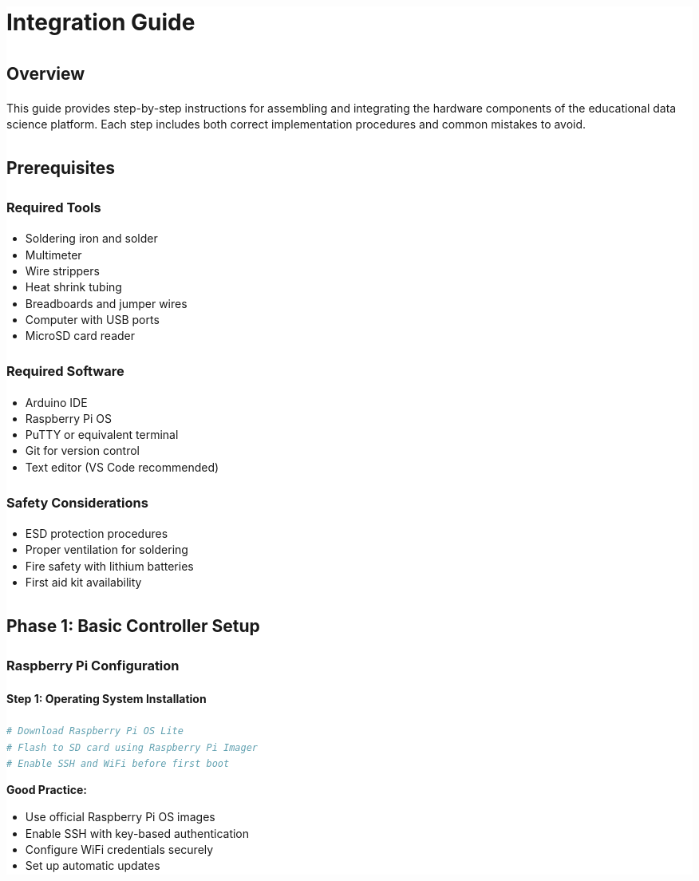 # Integration Guide

## Overview

This guide provides step-by-step instructions for assembling and integrating the hardware components of the educational data science platform. Each step includes both correct implementation procedures and common mistakes to avoid.

## Prerequisites

### Required Tools
- Soldering iron and solder
- Multimeter
- Wire strippers
- Heat shrink tubing
- Breadboards and jumper wires
- Computer with USB ports
- MicroSD card reader

### Required Software
- Arduino IDE
- Raspberry Pi OS
- PuTTY or equivalent terminal
- Git for version control
- Text editor (VS Code recommended)

### Safety Considerations
- ESD protection procedures
- Proper ventilation for soldering
- Fire safety with lithium batteries
- First aid kit availability

## Phase 1: Basic Controller Setup

### Raspberry Pi Configuration

#### Step 1: Operating System Installation
```bash
# Download Raspberry Pi OS Lite
# Flash to SD card using Raspberry Pi Imager
# Enable SSH and WiFi before first boot
```

**Good Practice:**
- Use official Raspberry Pi OS images
- Enable SSH with key-based authentication
- Configure WiFi credentials securely
- Set up automatic updates
